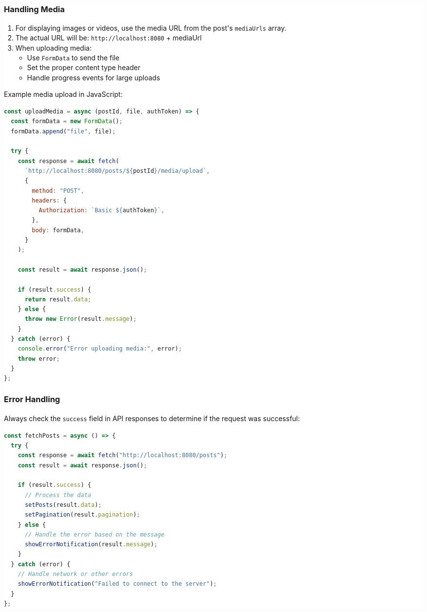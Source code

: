 ### Handling Media

1. For displaying images or videos, use the media URL from the post's `mediaUrls` array.
2. The actual URL will be: `http://localhost:8080` + mediaUrl
3. When uploading media:
   - Use `FormData` to send the file
   - Set the proper content type header
   - Handle progress events for large uploads

Example media upload in JavaScript:

```javascript
const uploadMedia = async (postId, file, authToken) => {
  const formData = new FormData();
  formData.append("file", file);

  try {
    const response = await fetch(
      `http://localhost:8080/posts/${postId}/media/upload`,
      {
        method: "POST",
        headers: {
          Authorization: `Basic ${authToken}`,
        },
        body: formData,
      }
    );

    const result = await response.json();

    if (result.success) {
      return result.data;
    } else {
      throw new Error(result.message);
    }
  } catch (error) {
    console.error("Error uploading media:", error);
    throw error;
  }
};
```

### Error Handling

Always check the `success` field in API responses to determine if the request was successful:

```javascript
const fetchPosts = async () => {
  try {
    const response = await fetch("http://localhost:8080/posts");
    const result = await response.json();

    if (result.success) {
      // Process the data
      setPosts(result.data);
      setPagination(result.pagination);
    } else {
      // Handle the error based on the message
      showErrorNotification(result.message);
    }
  } catch (error) {
    // Handle network or other errors
    showErrorNotification("Failed to connect to the server");
  }
};
```